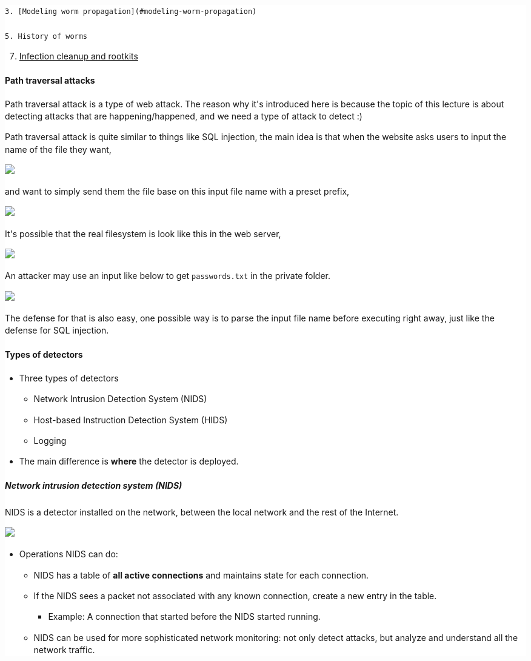     3. [Modeling worm propagation](#modeling-worm-propagation)
    
    5. History of worms

7. [Infection cleanup and rootkits](#inflection-cleanup-and-rootkits)

#### Path traversal attacks

Path traversal attack is a type of web attack. The reason why it's introduced here is because the topic of this lecture is about detecting attacks that are happening/happened, and we need a type of attack to detect :)

Path traversal attack is quite similar to things like SQL injection, the main idea is that when the website asks users to input the name of the file they want,

![](https://silkrow3.files.wordpress.com/2023/01/image-79.png?w=652)

and want to simply send them the file base on this input file name with a preset prefix,

![](https://silkrow3.files.wordpress.com/2023/01/image-80.png?w=806)

It's possible that the real filesystem is look like this in the web server,

![](https://silkrow3.files.wordpress.com/2023/01/image-81.png?w=868)

An attacker may use an input like below to get `passwords.txt` in the private folder.

![](https://silkrow3.files.wordpress.com/2023/01/image-82.png?w=652)

The defense for that is also easy, one possible way is to parse the input file name before executing right away, just like the defense for SQL injection.

#### Types of detectors

- Three types of detectors
    - Network Intrusion Detection System (NIDS)
    
    - Host-based Instruction Detection System (HIDS)
    
    - Logging

- The main difference is **where** the detector is deployed.

##### Network intrusion detection system (NIDS)

NIDS is a detector installed on the network, between the local network and the rest of the Internet.

![](https://silkrow3.files.wordpress.com/2023/01/image-83.png?w=1024)

- Operations NIDS can do:
    - NIDS has a table of **all active connections** and maintains state for each connection.
    
    - If the NIDS sees a packet not associated with any known connection, create a new entry in the table.
        - Example: A connection that started before the NIDS started running.
    
    - NIDS can be used for more sophisticated network monitoring: not only detect attacks, but analyze and understand all the network traffic.

